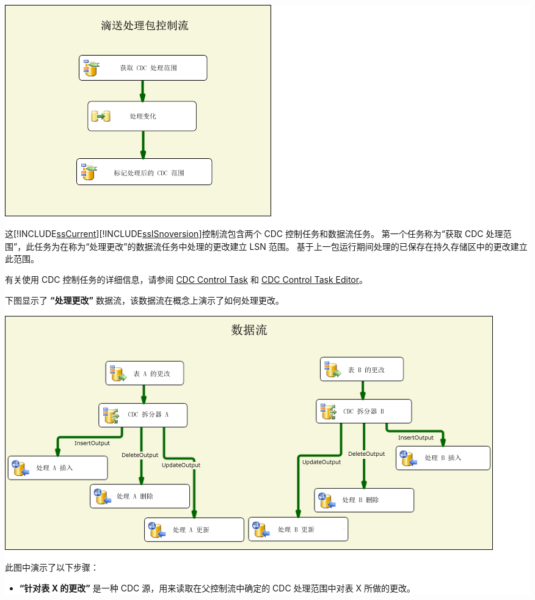  ![滴送处理包控制流](../../integration-services/data-flow/media/tricklefeedprocessing.gif "滴送处理包控制流")  
  
 这[!INCLUDE[ssCurrent](../../includes/sscurrent-md.md)][!INCLUDE[ssISnoversion](../../includes/ssisnoversion-md.md)]控制流包含两个 CDC 控制任务和数据流任务。 第一个任务称为“获取 CDC 处理范围”，此任务为在称为“处理更改”的数据流任务中处理的更改建立 LSN 范围。 基于上一包运行期间处理的已保存在持久存储区中的更改建立此范围。  
  
 有关使用 CDC 控制任务的详细信息，请参阅 [CDC Control Task](../../integration-services/control-flow/cdc-control-task.md) 和 [CDC Control Task Editor](../../integration-services/control-flow/cdc-control-task-editor.md)。  
  
 下图显示了 **“处理更改”** 数据流，该数据流在概念上演示了如何处理更改。  
  
 ![更改过程的数据流](../../integration-services/data-flow/media/processchangesdataflow.gif "过程会更改数据流")  
  
 此图中演示了以下步骤：  
  
-   **“针对表 X 的更改”** 是一种 CDC 源，用来读取在父控制流中确定的 CDC 处理范围中对表 X 所做的更改。  
  